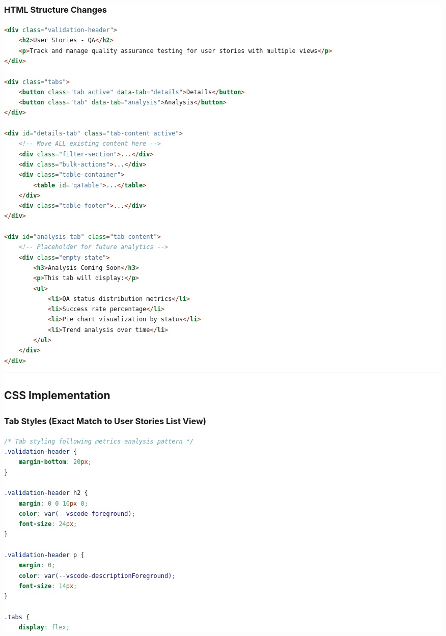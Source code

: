 ### HTML Structure Changes

```html
<div class="validation-header">
    <h2>User Stories - QA</h2>
    <p>Track and manage quality assurance testing for user stories with multiple views</p>
</div>

<div class="tabs">
    <button class="tab active" data-tab="details">Details</button>
    <button class="tab" data-tab="analysis">Analysis</button>
</div>

<div id="details-tab" class="tab-content active">
    <!-- Move ALL existing content here -->
    <div class="filter-section">...</div>
    <div class="bulk-actions">...</div>
    <div class="table-container">
        <table id="qaTable">...</table>
    </div>
    <div class="table-footer">...</div>
</div>

<div id="analysis-tab" class="tab-content">
    <!-- Placeholder for future analytics -->
    <div class="empty-state">
        <h3>Analysis Coming Soon</h3>
        <p>This tab will display:</p>
        <ul>
            <li>QA status distribution metrics</li>
            <li>Success rate percentage</li>
            <li>Pie chart visualization by status</li>
            <li>Trend analysis over time</li>
        </ul>
    </div>
</div>
```

---

## CSS Implementation

### Tab Styles (Exact Match to User Stories List View)

```css
/* Tab styling following metrics analysis pattern */
.validation-header {
    margin-bottom: 20px;
}

.validation-header h2 {
    margin: 0 0 10px 0;
    color: var(--vscode-foreground);
    font-size: 24px;
}

.validation-header p {
    margin: 0;
    color: var(--vscode-descriptionForeground);
    font-size: 14px;
}

.tabs {
    display: flex;
```